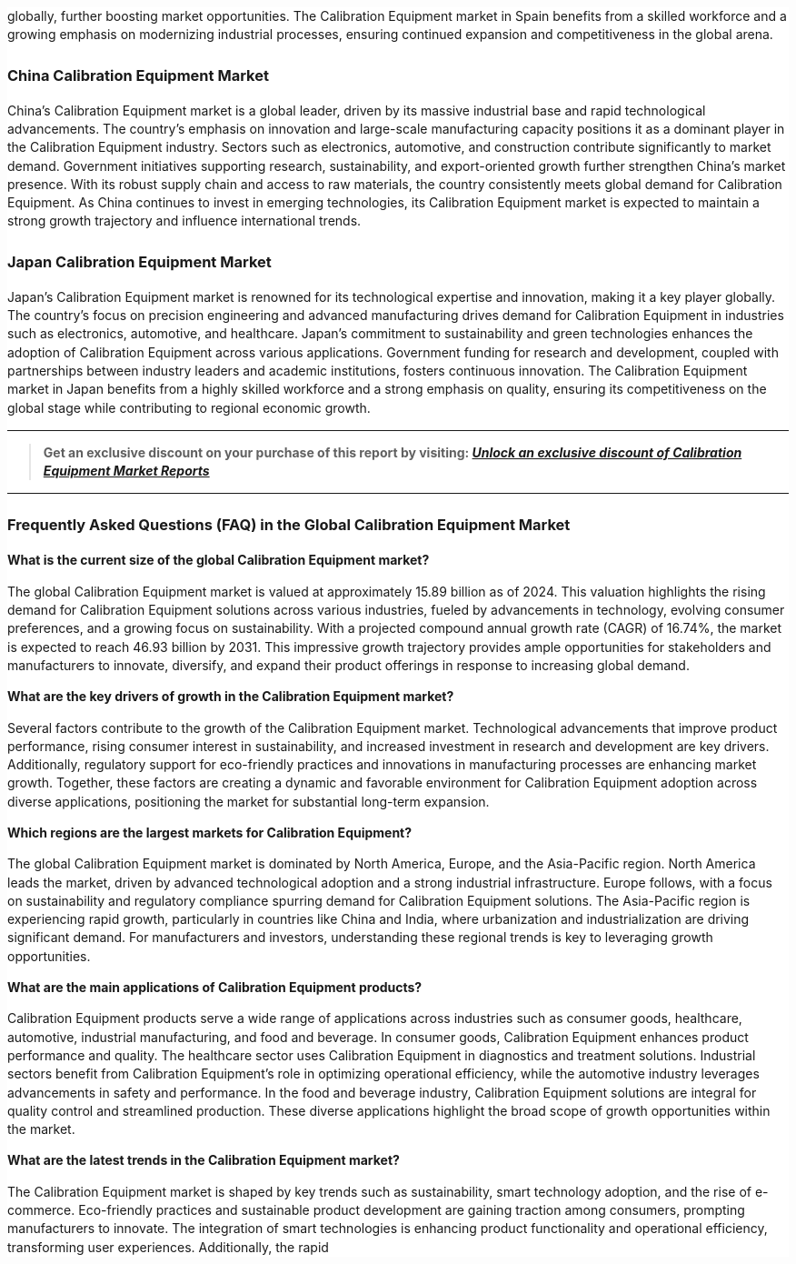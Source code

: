 globally, further boosting market opportunities. The Calibration Equipment market in Spain benefits from a skilled workforce and a growing emphasis on modernizing industrial processes, ensuring continued expansion and competitiveness in the global arena.</p><h3>China Calibration Equipment Market</h3><p>China&rsquo;s Calibration Equipment market is a global leader, driven by its massive industrial base and rapid technological advancements. The country&rsquo;s emphasis on innovation and large-scale manufacturing capacity positions it as a dominant player in the Calibration Equipment industry. Sectors such as electronics, automotive, and construction contribute significantly to market demand. Government initiatives supporting research, sustainability, and export-oriented growth further strengthen China&rsquo;s market presence. With its robust supply chain and access to raw materials, the country consistently meets global demand for Calibration Equipment. As China continues to invest in emerging technologies, its Calibration Equipment market is expected to maintain a strong growth trajectory and influence international trends.</p><h3>Japan Calibration Equipment Market</h3><p>Japan&rsquo;s Calibration Equipment market is renowned for its technological expertise and innovation, making it a key player globally. The country&rsquo;s focus on precision engineering and advanced manufacturing drives demand for Calibration Equipment in industries such as electronics, automotive, and healthcare. Japan&rsquo;s commitment to sustainability and green technologies enhances the adoption of Calibration Equipment across various applications. Government funding for research and development, coupled with partnerships between industry leaders and academic institutions, fosters continuous innovation. The Calibration Equipment market in Japan benefits from a highly skilled workforce and a strong emphasis on quality, ensuring its competitiveness on the global stage while contributing to regional economic growth.</p><hr /><blockquote><p><strong>Get an exclusive discount on your purchase of this report by visiting: <em><a href="://marketresearchpulse.com/ask-for-discount/38187?utm_source=Github&amp;utm_medium=027">Unlock an exclusive discount of Calibration Equipment Market Reports</a></em>&nbsp;</strong></p></blockquote><hr /><h3>Frequently Asked Questions (FAQ) in the Global Calibration Equipment Market</h3><p><strong>What is the current size of the global Calibration Equipment market?</strong></p><p>The global Calibration Equipment market is valued at approximately 15.89 billion as of 2024. This valuation highlights the rising demand for Calibration Equipment solutions across various industries, fueled by advancements in technology, evolving consumer preferences, and a growing focus on sustainability. With a projected compound annual growth rate (CAGR) of 16.74%, the market is expected to reach 46.93 billion by 2031. This impressive growth trajectory provides ample opportunities for stakeholders and manufacturers to innovate, diversify, and expand their product offerings in response to increasing global demand.</p><p><strong>What are the key drivers of growth in the Calibration Equipment market?</strong></p><p>Several factors contribute to the growth of the Calibration Equipment market. Technological advancements that improve product performance, rising consumer interest in sustainability, and increased investment in research and development are key drivers. Additionally, regulatory support for eco-friendly practices and innovations in manufacturing processes are enhancing market growth. Together, these factors are creating a dynamic and favorable environment for Calibration Equipment adoption across diverse applications, positioning the market for substantial long-term expansion.</p><p><strong>Which regions are the largest markets for Calibration Equipment?</strong></p><p>The global Calibration Equipment market is dominated by North America, Europe, and the Asia-Pacific region. North America leads the market, driven by advanced technological adoption and a strong industrial infrastructure. Europe follows, with a focus on sustainability and regulatory compliance spurring demand for Calibration Equipment solutions. The Asia-Pacific region is experiencing rapid growth, particularly in countries like China and India, where urbanization and industrialization are driving significant demand. For manufacturers and investors, understanding these regional trends is key to leveraging growth opportunities.</p><p><strong>What are the main applications of Calibration Equipment products?</strong></p><p>Calibration Equipment products serve a wide range of applications across industries such as consumer goods, healthcare, automotive, industrial manufacturing, and food and beverage. In consumer goods, Calibration Equipment enhances product performance and quality. The healthcare sector uses Calibration Equipment in diagnostics and treatment solutions. Industrial sectors benefit from Calibration Equipment&rsquo;s role in optimizing operational efficiency, while the automotive industry leverages advancements in safety and performance. In the food and beverage industry, Calibration Equipment solutions are integral for quality control and streamlined production. These diverse applications highlight the broad scope of growth opportunities within the market.</p><p><strong>What are the latest trends in the Calibration Equipment market?</strong></p><p>The Calibration Equipment market is shaped by key trends such as sustainability, smart technology adoption, and the rise of e-commerce. Eco-friendly practices and sustainable product development are gaining traction among consumers, prompting manufacturers to innovate. The integration of smart technologies is enhancing product functionality and operational efficiency, transforming user experiences. Additionally, the rapid